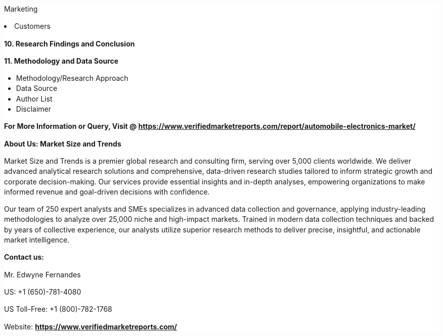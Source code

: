 Marketing</li><li>Customers</li></ul><p><strong>10. Research Findings and Conclusion</strong></p><p><strong>11. Methodology and Data Source</strong></p><ul><li>Methodology/Research Approach</li><li>Data Source</li><li>Author List</li><li>Disclaimer</li></ul></p><p><strong>For More Information or Query, Visit @ <a href="https://www.verifiedmarketreports.com/report/automobile-electronics-market/">https://www.verifiedmarketreports.com/report/automobile-electronics-market/</a></strong></p><p><strong>About Us: Market Size and Trends</strong></p><p>Market Size and Trends is a premier global research and consulting firm, serving over 5,000 clients worldwide. We deliver advanced analytical research solutions and comprehensive, data-driven research studies tailored to inform strategic growth and corporate decision-making. Our services provide essential insights and in-depth analyses, empowering organizations to make informed revenue and goal-driven decisions with confidence.</p><p>Our team of 250 expert analysts and SMEs specializes in advanced data collection and governance, applying industry-leading methodologies to analyze over 25,000 niche and high-impact markets. Trained in modern data collection techniques and backed by years of collective experience, our analysts utilize superior research methods to deliver precise, insightful, and actionable market intelligence.</p><p><strong>Contact us:</strong></p><p>Mr. Edwyne Fernandes</p><p>US: +1 (650)-781-4080</p><p>US Toll-Free: +1 (800)-782-1768</p><p>Website: <strong><a href="https://www.verifiedmarketreports.com/">https://www.verifiedmarketreports.com/</a></strong></p>
